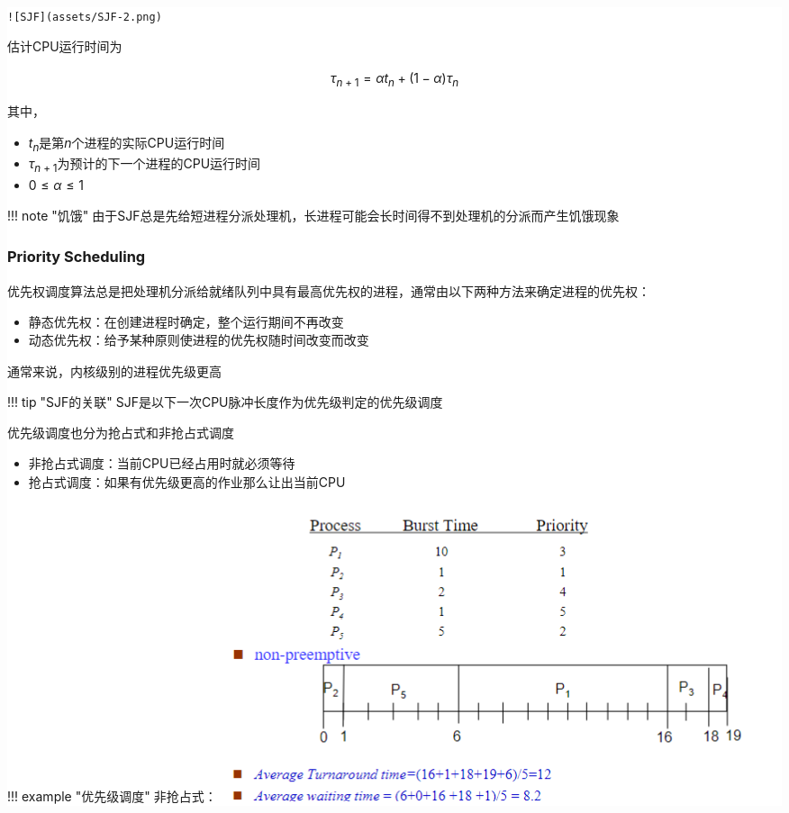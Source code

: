     ![SJF](assets/SJF-2.png)

估计CPU运行时间为

$$\tau_{n+1}=\alpha t_n+(1-\alpha)\tau_n$$

其中，

- $t_n$是第$n$个进程的实际CPU运行时间
- $\tau_{n+1}$为预计的下一个进程的CPU运行时间
- $0\leq\alpha\leq1$

!!! note "饥饿"
    由于SJF总是先给短进程分派处理机，长进程可能会长时间得不到处理机的分派而产生饥饿现象

### Priority Scheduling

优先权调度算法总是把处理机分派给就绪队列中具有最高优先权的进程，通常由以下两种方法来确定进程的优先权：

- 静态优先权：在创建进程时确定，整个运行期间不再改变
- 动态优先权：给予某种原则使进程的优先权随时间改变而改变

通常来说，内核级别的进程优先级更高

!!! tip "SJF的关联"
    SJF是以下一次CPU脉冲长度作为优先级判定的优先级调度

优先级调度也分为抢占式和非抢占式调度

- 非抢占式调度：当前CPU已经占用时就必须等待
- 抢占式调度：如果有优先级更高的作业那么让出当前CPU

!!! example "优先级调度"
    非抢占式：
    ![Priority](assets/Priority-1.png)